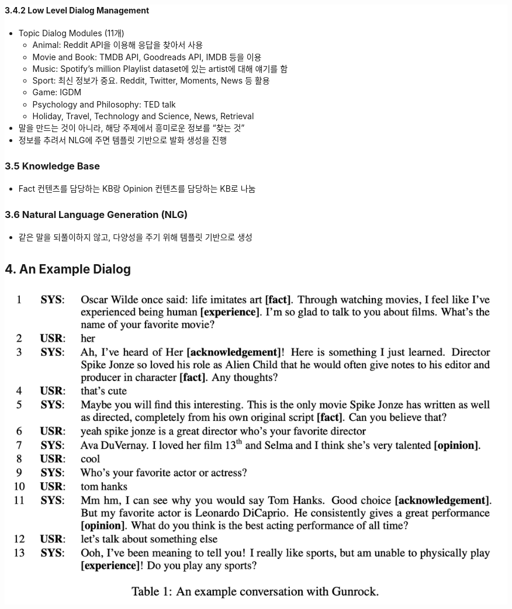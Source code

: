 #### 3.4.2 Low Level Dialog Management

- Topic Dialog Modules (11개)
  - Animal: Reddit API을 이용해 응답을 찾아서 사용
  - Movie and Book: TMDB API, Goodreads API, IMDB 등을 이용
  - Music: Spotify’s million Playlist dataset에 있는 artist에 대해 얘기를 함
  - Sport: 최신 정보가 중요. Reddit, Twitter, Moments, News 등 활용
  - Game: IGDM
  - Psychology and Philosophy: TED talk
  - Holiday, Travel, Technology and Science, News, Retrieval
- 말을 만드는 것이 아니라, 해당 주제에서 흥미로운 정보를 “찾는 것”
- 정보를 추려서 NLG에 주면 템플릿 기반으로 발화 생성을 진행

### 3.5 Knowledge Base

- Fact 컨텐츠를 담당하는 KB랑 Opinion 컨텐츠를 담당하는 KB로 나눔

### 3.6 Natural Language Generation (NLG)

- 같은 말을 되풀이하지 않고, 다양성을 주기 위해 템플릿 기반으로 생성

## 4. An Example Dialog

![table1](/assets/images/blog/2019-09-17-gunrock/table1.png)

